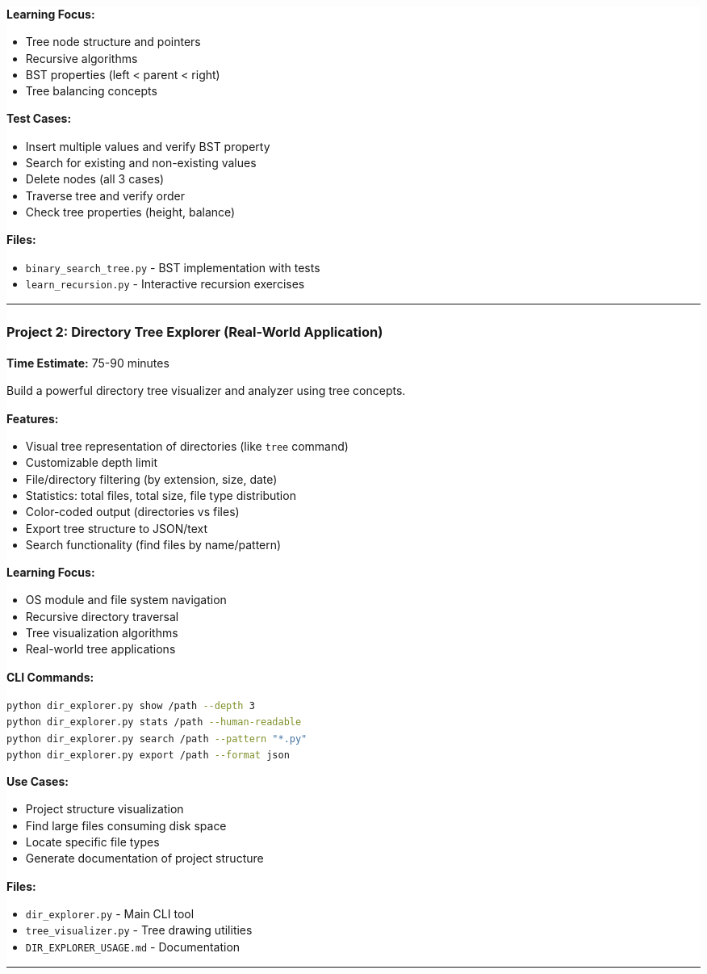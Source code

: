 **Learning Focus:**
- Tree node structure and pointers
- Recursive algorithms
- BST properties (left < parent < right)
- Tree balancing concepts

**Test Cases:**
- Insert multiple values and verify BST property
- Search for existing and non-existing values
- Delete nodes (all 3 cases)
- Traverse tree and verify order
- Check tree properties (height, balance)

**Files:**
- `binary_search_tree.py` - BST implementation with tests
- `learn_recursion.py` - Interactive recursion exercises

---

### **Project 2: Directory Tree Explorer** (Real-World Application)
**Time Estimate:** 75-90 minutes

Build a powerful directory tree visualizer and analyzer using tree concepts.

**Features:**
- Visual tree representation of directories (like `tree` command)
- Customizable depth limit
- File/directory filtering (by extension, size, date)
- Statistics: total files, total size, file type distribution
- Color-coded output (directories vs files)
- Export tree structure to JSON/text
- Search functionality (find files by name/pattern)

**Learning Focus:**
- OS module and file system navigation
- Recursive directory traversal
- Tree visualization algorithms
- Real-world tree applications

**CLI Commands:**
```bash
python dir_explorer.py show /path --depth 3
python dir_explorer.py stats /path --human-readable
python dir_explorer.py search /path --pattern "*.py"
python dir_explorer.py export /path --format json
```

**Use Cases:**
- Project structure visualization
- Find large files consuming disk space
- Locate specific file types
- Generate documentation of project structure

**Files:**
- `dir_explorer.py` - Main CLI tool
- `tree_visualizer.py` - Tree drawing utilities
- `DIR_EXPLORER_USAGE.md` - Documentation

---